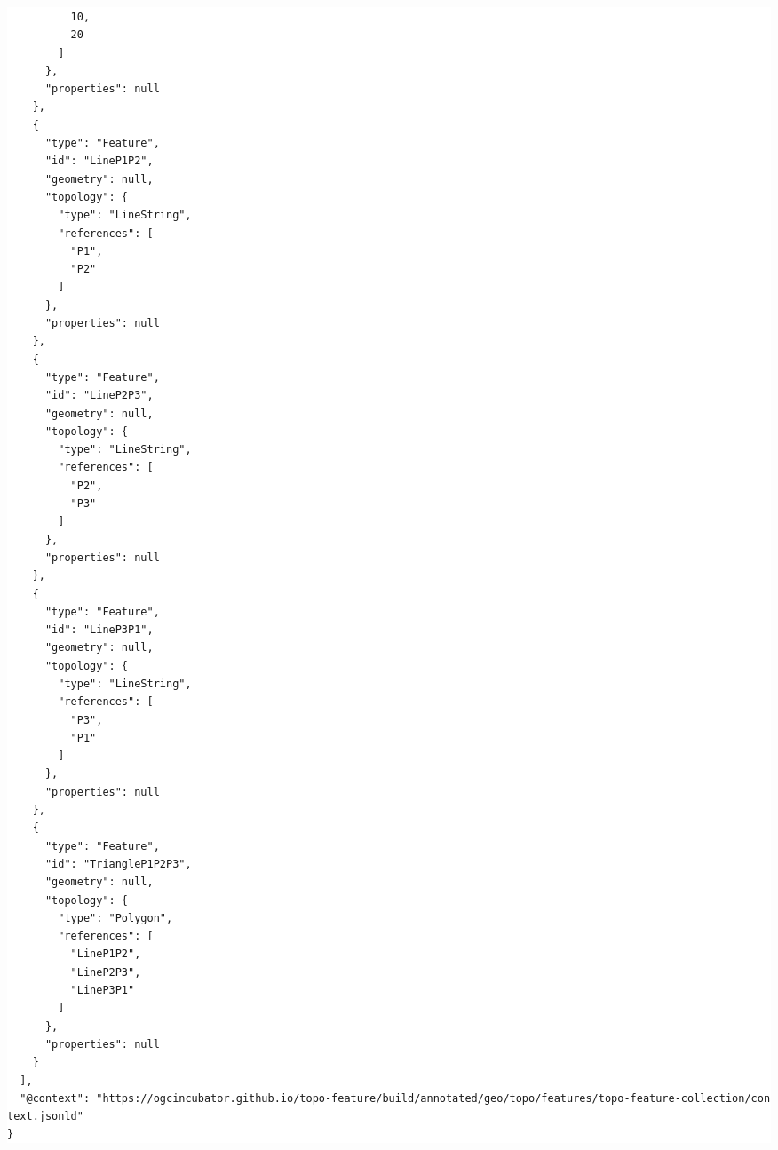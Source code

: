```jsonld
          10,
          20
        ]
      },
      "properties": null
    },
    {
      "type": "Feature",
      "id": "LineP1P2",
      "geometry": null,
      "topology": {
        "type": "LineString",
        "references": [
          "P1",
          "P2"
        ]
      },
      "properties": null
    },
    {
      "type": "Feature",
      "id": "LineP2P3",
      "geometry": null,
      "topology": {
        "type": "LineString",
        "references": [
          "P2",
          "P3"
        ]
      },
      "properties": null
    },
    {
      "type": "Feature",
      "id": "LineP3P1",
      "geometry": null,
      "topology": {
        "type": "LineString",
        "references": [
          "P3",
          "P1"
        ]
      },
      "properties": null
    },
    {
      "type": "Feature",
      "id": "TriangleP1P2P3",
      "geometry": null,
      "topology": {
        "type": "Polygon",
        "references": [
          "LineP1P2",
          "LineP2P3",
          "LineP3P1"
        ]
      },
      "properties": null
    }
  ],
  "@context": "https://ogcincubator.github.io/topo-feature/build/annotated/geo/topo/features/topo-feature-collection/context.jsonld"
}
```